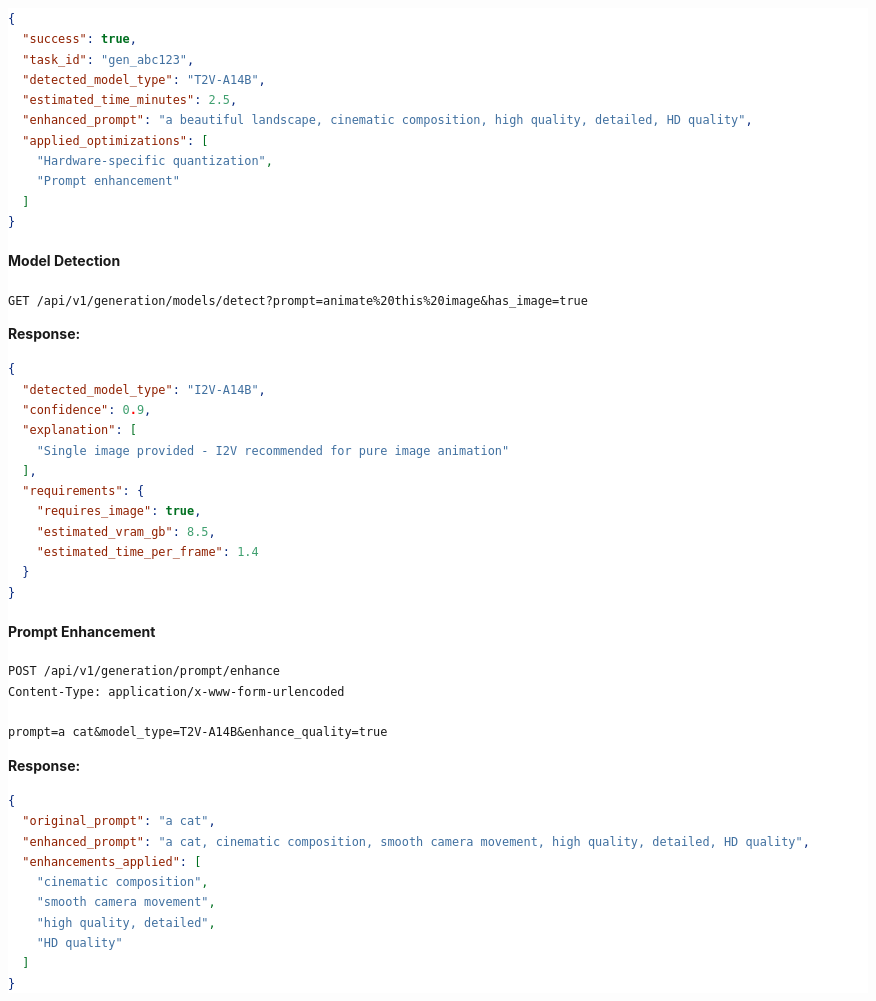 ```json
{
  "success": true,
  "task_id": "gen_abc123",
  "detected_model_type": "T2V-A14B",
  "estimated_time_minutes": 2.5,
  "enhanced_prompt": "a beautiful landscape, cinematic composition, high quality, detailed, HD quality",
  "applied_optimizations": [
    "Hardware-specific quantization",
    "Prompt enhancement"
  ]
}
```

#### Model Detection

```http
GET /api/v1/generation/models/detect?prompt=animate%20this%20image&has_image=true
```

**Response:**

```json
{
  "detected_model_type": "I2V-A14B",
  "confidence": 0.9,
  "explanation": [
    "Single image provided - I2V recommended for pure image animation"
  ],
  "requirements": {
    "requires_image": true,
    "estimated_vram_gb": 8.5,
    "estimated_time_per_frame": 1.4
  }
}
```

#### Prompt Enhancement

```http
POST /api/v1/generation/prompt/enhance
Content-Type: application/x-www-form-urlencoded

prompt=a cat&model_type=T2V-A14B&enhance_quality=true
```

**Response:**

```json
{
  "original_prompt": "a cat",
  "enhanced_prompt": "a cat, cinematic composition, smooth camera movement, high quality, detailed, HD quality",
  "enhancements_applied": [
    "cinematic composition",
    "smooth camera movement",
    "high quality, detailed",
    "HD quality"
  ]
}
```
